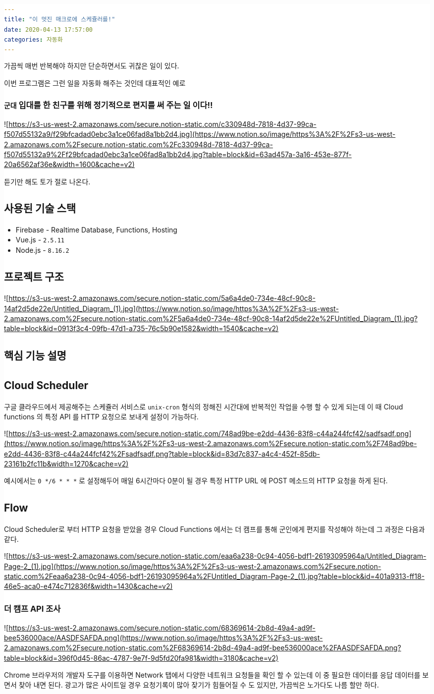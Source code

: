 ```yaml
---
title: "이 멋진 매크로에 스케쥴러를!"
date: 2020-04-13 17:57:00
categories: 자동화
---
```

가끔씩 매번 반복해야 하지만 단순하면서도 귀찮은 일이 있다. 

이번 프로그램은 그런 일을 자동화 해주는 것인데 대표적인 예로

### `군대` 입대를 한 친구를 위해 정기적으로 편지를 써 주는 일 이다!!

![https://s3-us-west-2.amazonaws.com/secure.notion-static.com/c330948d-7818-4d37-99ca-f507d55132a9/f29bfcadad0ebc3a1ce06fad8a1bb2d4.jpg](https://www.notion.so/image/https%3A%2F%2Fs3-us-west-2.amazonaws.com%2Fsecure.notion-static.com%2Fc330948d-7818-4d37-99ca-f507d55132a9%2Ff29bfcadad0ebc3a1ce06fad8a1bb2d4.jpg?table=block&id=63ad457a-3a16-453e-877f-20a6562af36e&width=1600&cache=v2)

듣기만 해도 토가 절로 나온다.

## 사용된 기술 스택

- Firebase - Realtime Database, Functions, Hosting
- Vue.js - `2.5.11`
- Node.js - `8.16.2`

## 프로젝트 구조

![https://s3-us-west-2.amazonaws.com/secure.notion-static.com/5a6a4de0-734e-48cf-90c8-14af2d5de22e/Untitled_Diagram_(1).jpg](https://www.notion.so/image/https%3A%2F%2Fs3-us-west-2.amazonaws.com%2Fsecure.notion-static.com%2F5a6a4de0-734e-48cf-90c8-14af2d5de22e%2FUntitled_Diagram_(1).jpg?table=block&id=0913f3c4-09fb-47d1-a735-76c5b90e1582&width=1540&cache=v2)

## 핵심 기능 설명

## Cloud Scheduler

구글 클라우드에서 제공해주는 스케쥴러 서비스로 `unix-cron` 형식의 정해진 시간대에 반복적인 작업을 수행 할 수 있게 되는데 이 때 Cloud functions 의 특정 API 를 HTTP 요청으로 보내게 설정이 가능하다.

![https://s3-us-west-2.amazonaws.com/secure.notion-static.com/748ad9be-e2dd-4436-83f8-c44a244fcf42/sadfsadf.png](https://www.notion.so/image/https%3A%2F%2Fs3-us-west-2.amazonaws.com%2Fsecure.notion-static.com%2F748ad9be-e2dd-4436-83f8-c44a244fcf42%2Fsadfsadf.png?table=block&id=83d7c837-a4c4-452f-85db-23161b2fc11b&width=1270&cache=v2)

예시에서는 `0 */6 * * *` 로 설정해두어 매일 6시간마다 0분이 될 경우 특정 HTTP URL 에 POST 메소드의 HTTP 요청을 하게 된다.

## Flow

Cloud Scheduler로 부터 HTTP 요청을 받았을 경우 Cloud Functions 에서는 더 캠프를 통해 군인에게 편지를 작성해야 하는데 그 과정은 다음과 같다.

![https://s3-us-west-2.amazonaws.com/secure.notion-static.com/eaa6a238-0c94-4056-bdf1-26193095964a/Untitled_Diagram-Page-2_(1).jpg](https://www.notion.so/image/https%3A%2F%2Fs3-us-west-2.amazonaws.com%2Fsecure.notion-static.com%2Feaa6a238-0c94-4056-bdf1-26193095964a%2FUntitled_Diagram-Page-2_(1).jpg?table=block&id=401a9313-ff18-46e5-aca0-e474c712836f&width=1430&cache=v2)

### 더 캠프 API 조사

![https://s3-us-west-2.amazonaws.com/secure.notion-static.com/68369614-2b8d-49a4-ad9f-bee536000ace/AASDFSAFDA.png](https://www.notion.so/image/https%3A%2F%2Fs3-us-west-2.amazonaws.com%2Fsecure.notion-static.com%2F68369614-2b8d-49a4-ad9f-bee536000ace%2FAASDFSAFDA.png?table=block&id=396f0d45-86ac-4787-9e7f-9d5fd20fa981&width=3180&cache=v2)

Chrome 브라우저의 개발자 도구를 이용하면 Network 탭에서 다양한 네트워크 요청들을 확인 할 수 있는데 이 중 필요한 데이터를 응답 데이터를 보면서 찾아 내면 된다.
광고가 많은 사이트일 경우 요청기록이 많아 잦기가 힘들어질 수 도 있지만, 가끔씩은 노가다도 나름 할만 하다.
